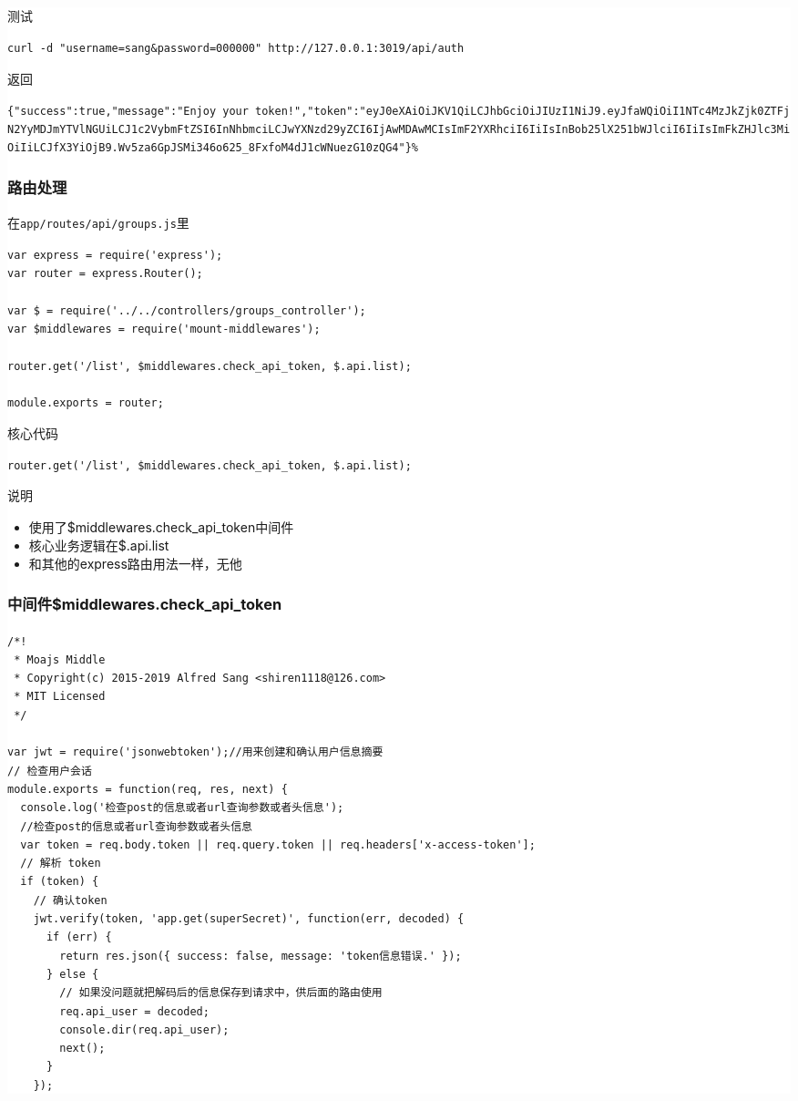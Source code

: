 
测试

    curl -d "username=sang&password=000000" http://127.0.0.1:3019/api/auth

返回

    {"success":true,"message":"Enjoy your token!","token":"eyJ0eXAiOiJKV1QiLCJhbGciOiJIUzI1NiJ9.eyJfaWQiOiI1NTc4MzJkZjk0ZTFjN2YyMDJmYTVlNGUiLCJ1c2VybmFtZSI6InNhbmciLCJwYXNzd29yZCI6IjAwMDAwMCIsImF2YXRhciI6IiIsInBob25lX251bWJlciI6IiIsImFkZHJlc3MiOiIiLCJfX3YiOjB9.Wv5za6GpJSMi346o625_8FxfoM4dJ1cWNuezG10zQG4"}%


### 路由处理

在`app/routes/api/groups.js`里

```
var express = require('express');
var router = express.Router();

var $ = require('../../controllers/groups_controller');
var $middlewares = require('mount-middlewares');

router.get('/list', $middlewares.check_api_token, $.api.list);

module.exports = router;
```

核心代码

```
router.get('/list', $middlewares.check_api_token, $.api.list);
```

说明

- 使用了$middlewares.check_api_token中间件
- 核心业务逻辑在$.api.list
- 和其他的express路由用法一样，无他

### 中间件$middlewares.check_api_token

```
/*!
 * Moajs Middle
 * Copyright(c) 2015-2019 Alfred Sang <shiren1118@126.com>
 * MIT Licensed
 */

var jwt = require('jsonwebtoken');//用来创建和确认用户信息摘要
// 检查用户会话
module.exports = function(req, res, next) {
  console.log('检查post的信息或者url查询参数或者头信息');
  //检查post的信息或者url查询参数或者头信息
  var token = req.body.token || req.query.token || req.headers['x-access-token'];
  // 解析 token
  if (token) {
    // 确认token
    jwt.verify(token, 'app.get(superSecret)', function(err, decoded) {
      if (err) {
        return res.json({ success: false, message: 'token信息错误.' });
      } else {
        // 如果没问题就把解码后的信息保存到请求中，供后面的路由使用
        req.api_user = decoded;
        console.dir(req.api_user);
        next();
      }
    });
```